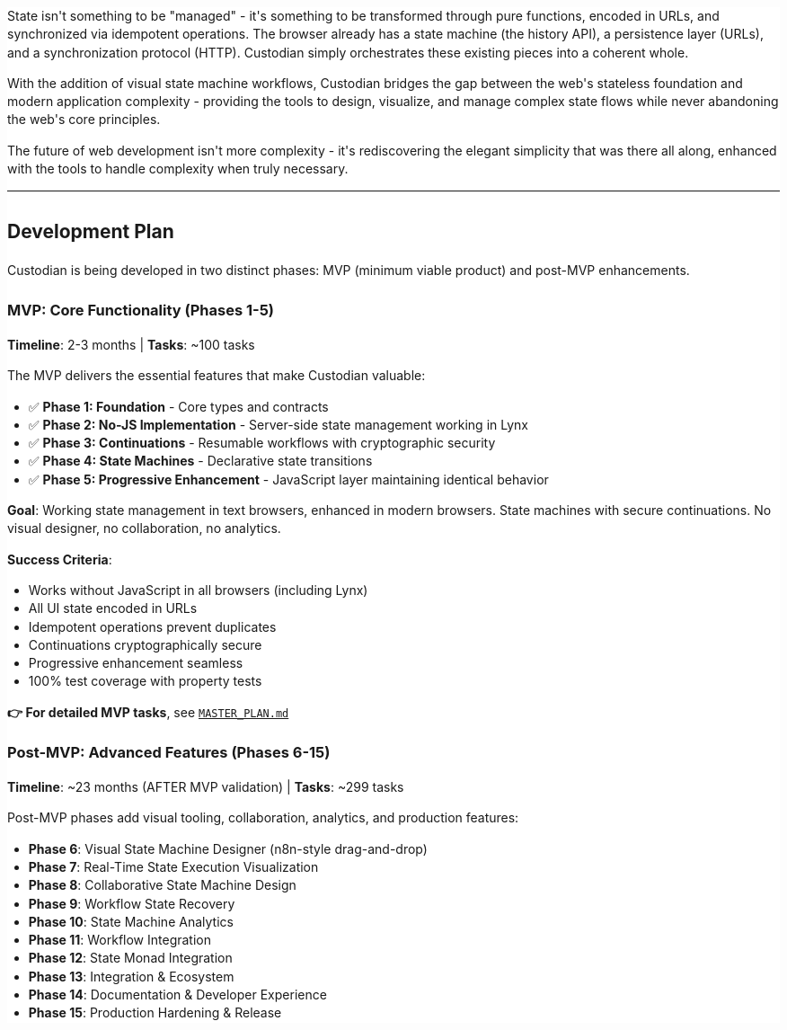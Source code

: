 State isn't something to be "managed" - it's something to be transformed through pure functions, encoded in URLs, and synchronized via idempotent operations. The browser already has a state machine (the history API), a persistence layer (URLs), and a synchronization protocol (HTTP). Custodian simply orchestrates these existing pieces into a coherent whole.

With the addition of visual state machine workflows, Custodian bridges the gap between the web's stateless foundation and modern application complexity - providing the tools to design, visualize, and manage complex state flows while never abandoning the web's core principles.

The future of web development isn't more complexity - it's rediscovering the elegant simplicity that was there all along, enhanced with the tools to handle complexity when truly necessary.

---

## Development Plan

Custodian is being developed in two distinct phases: MVP (minimum viable product) and post-MVP enhancements.

### MVP: Core Functionality (Phases 1-5)

**Timeline**: 2-3 months | **Tasks**: ~100 tasks

The MVP delivers the essential features that make Custodian valuable:

- ✅ **Phase 1: Foundation** - Core types and contracts
- ✅ **Phase 2: No-JS Implementation** - Server-side state management working in Lynx
- ✅ **Phase 3: Continuations** - Resumable workflows with cryptographic security
- ✅ **Phase 4: State Machines** - Declarative state transitions
- ✅ **Phase 5: Progressive Enhancement** - JavaScript layer maintaining identical behavior

**Goal**: Working state management in text browsers, enhanced in modern browsers. State machines with secure continuations. No visual designer, no collaboration, no analytics.

**Success Criteria**:
- Works without JavaScript in all browsers (including Lynx)
- All UI state encoded in URLs
- Idempotent operations prevent duplicates
- Continuations cryptographically secure
- Progressive enhancement seamless
- 100% test coverage with property tests

**👉 For detailed MVP tasks**, see [`MASTER_PLAN.md`](MASTER_PLAN.md)

### Post-MVP: Advanced Features (Phases 6-15)

**Timeline**: ~23 months (AFTER MVP validation) | **Tasks**: ~299 tasks

Post-MVP phases add visual tooling, collaboration, analytics, and production features:

- **Phase 6**: Visual State Machine Designer (n8n-style drag-and-drop)
- **Phase 7**: Real-Time State Execution Visualization
- **Phase 8**: Collaborative State Machine Design
- **Phase 9**: Workflow State Recovery
- **Phase 10**: State Machine Analytics
- **Phase 11**: Workflow Integration
- **Phase 12**: State Monad Integration
- **Phase 13**: Integration & Ecosystem
- **Phase 14**: Documentation & Developer Experience
- **Phase 15**: Production Hardening & Release
